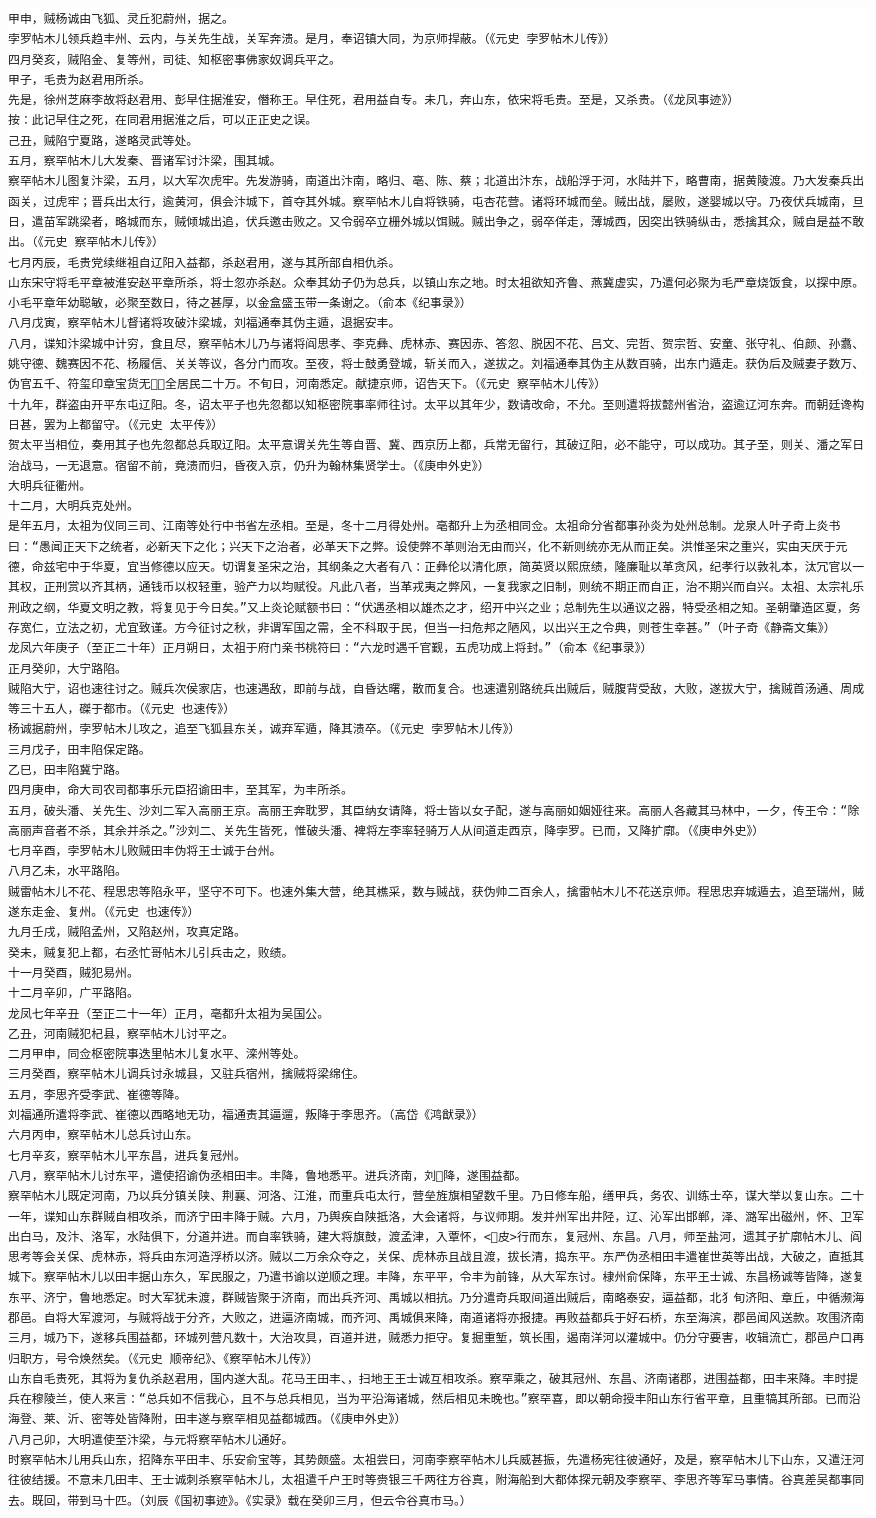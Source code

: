     甲申，贼杨诚由飞狐、灵丘犯蔚州，据之。
    孛罗帖木儿领兵趋丰州、云内，与关先生战，关军奔溃。是月，奉诏镇大同，为京师捍蔽。（《元史 孛罗帖木儿传》）
    四月癸亥，贼陷金、复等州，司徒、知枢密事佛家奴调兵平之。
    甲子，毛贵为赵君用所杀。
    先是，徐州芝麻李故将赵君用、彭早住据淮安，僭称王。早住死，君用益自专。未几，奔山东，依宋将毛贵。至是，又杀贵。（《龙凤事迹》）
    按：此记早住之死，在同君用据淮之后，可以正正史之误。
    己丑，贼陷宁夏路，遂略灵武等处。
    五月，察罕帖木儿大发秦、晋诸军讨汴梁，围其城。
    察罕帖木儿图复汴梁，五月，以大军次虎牢。先发游骑，南道出汴南，略归、亳、陈、蔡；北道出汴东，战船浮于河，水陆并下，略曹南，据黄陵渡。乃大发秦兵出函关，过虎牢；晋兵出太行，逾黄河，俱会汴城下，首夺其外城。察罕帖木儿自将铁骑，屯杏花营。诸将环城而垒。贼出战，屡败，遂婴城以守。乃夜伏兵城南，旦日，遣苗军跳梁者，略城而东，贼倾城出追，伏兵邀击败之。又令弱卒立栅外城以饵贼。贼出争之，弱卒佯走，薄城西，因突出铁骑纵击，悉擒其众，贼自是益不敢出。（《元史 察罕帖木儿传》）
    七月丙辰，毛贵党续继祖自辽阳入益都，杀赵君用，遂与其所部自相仇杀。
    山东宋守将毛平章被淮安赵平章所杀，将士忽亦杀赵。众奉其幼子仍为总兵，以镇山东之地。时太祖欲知齐鲁、燕冀虚实，乃遣何必聚为毛严章烧饭食，以探中原。小毛平章年幼聪敏，必聚至数日，待之甚厚，以金盒盛玉带一条谢之。（俞本《纪事录》）
    八月戊寅，察罕帖木儿督诸将攻破汴梁城，刘福通奉其伪主遁，退据安丰。
    八月，谍知汴梁城中计穷，食且尽，察罕帖木儿乃与诸将阎思孝、李克彝、虎林赤、赛因赤、答忽、脱因不花、吕文、完哲、贺宗哲、安童、张守礼、伯颜、孙翥、姚守德、魏赛因不花、杨履信、关关等议，各分门而攻。至夜，将士鼓勇登城，斩关而入，遂拔之。刘福通奉其伪主从数百骑，出东门遁走。获伪后及贼妻子数万、伪官五千、符玺印章宝货无，全居民二十万。不旬日，河南悉定。献捷京师，诏告天下。（《元史 察罕帖木儿传》）
    十九年，群盗由开平东屯辽阳。冬，诏太平子也先忽都以知枢密院事率师往讨。太平以其年少，数请改命，不允。至则遣将拔懿州省治，盗逾辽河东奔。而朝廷谗构日甚，罢为上都留守。（《元史 太平传》）
    贺太平当相位，奏用其子也先忽都总兵取辽阳。太平意谓关先生等自晋、冀、西京历上都，兵常无留行，其破辽阳，必不能守，可以成功。其子至，则关、潘之军日治战马，一无退意。宿留不前，竟溃而归，昏夜入京，仍升为翰林集贤学士。（《庚申外史》）
    大明兵征衢州。
    十二月，大明兵克处州。
    是年五月，太祖为仪同三司、江南等处行中书省左丞相。至是，冬十二月得处州。亳都升上为丞相同佥。太祖命分省都事孙炎为处州总制。龙泉人叶子奇上炎书曰：“愚闻正天下之统者，必新天下之化；兴天下之治者，必革天下之弊。设使弊不革则治无由而兴，化不新则统亦无从而正矣。洪惟圣宋之重兴，实由天厌于元德，命兹宅中于华夏，宜当修德以应天。切谓复圣宋之治，其纲条之大者有八：正彝伦以清化原，简英贤以熙庶绩，隆廉耻以革贪风，纪孝行以敦礼本，汰冗官以一其权，正刑赏以齐其柄，通钱币以权轻重，验产力以均赋役。凡此八者，当革戎夷之弊风，一复我家之旧制，则统不期正而自正，治不期兴而自兴。太祖、太宗礼乐刑政之纲，华夏文明之教，将复见于今日矣。”又上炎论赋额书曰：“伏遇丞相以雄杰之才，绍开中兴之业；总制先生以通议之器，特受丞相之知。圣朝肇造区夏，务存宽仁，立法之初，尤宜致谨。方今征讨之秋，非谓军国之需，全不科取于民，但当一扫危邦之陋风，以出兴王之令典，则苍生幸甚。”（叶子奇《静斋文集》）
    龙凤六年庚子（至正二十年）正月朔日，太祖于府门亲书桃符曰：“六龙时遇千官觐，五虎功成上将封。”（俞本《纪事录》）
    正月癸卯，大宁路陷。
    贼陷大宁，诏也速往讨之。贼兵次侯家店，也速遇敌，即前与战，自昏达曙，散而复合。也速遣别路统兵出贼后，贼腹背受敌，大败，遂拔大宁，擒贼首汤通、周成等三十五人，磔于都市。（《元史 也速传》）
    杨诚据蔚州，孛罗帖木儿攻之，追至飞狐县东关，诚弃军遁，降其溃卒。（《元史 孛罗帖木儿传》）
    三月戊子，田丰陷保定路。
    乙巳，田丰陷冀宁路。
    四月庚申，命大司农司都事乐元臣招谕田丰，至其军，为丰所杀。
    五月，破头潘、关先生、沙刘二军入高丽王京。高丽王奔耽罗，其臣纳女请降，将士皆以女子配，遂与高丽如姻娅往来。高丽人各藏其马林中，一夕，传王令：“除高丽声音者不杀，其余并杀之。”沙刘二、关先生皆死，惟破头潘、裨将左李率轻骑万人从间道走西京，降孛罗。已而，又降扩廓。（《庚申外史》）
    七月辛酉，孛罗帖木儿败贼田丰伪将王士诚于台州。
    八月乙未，水平路陷。
    贼雷帖木儿不花、程思忠等陷永平，坚守不可下。也速外集大营，绝其樵采，数与贼战，获伪帅二百余人，擒雷帖木儿不花送京师。程思忠弃城遁去，追至瑞州，贼遂东走金、复州。（《元史 也速传》）
    九月壬戌，贼陷孟州，又陷赵州，攻真定路。
    癸未，贼复犯上都，右丞忙哥帖木儿引兵击之，败绩。
    十一月癸酉，贼犯易州。
    十二月辛卯，广平路陷。
    龙凤七年辛丑（至正二十一年）正月，亳都升太祖为吴国公。
    乙丑，河南贼犯杞县，察罕帖木儿讨平之。
    二月甲申，同佥枢密院事迭里帖木儿复水平、滦州等处。
    三月癸酉，察罕帖木儿调兵讨永城县，又驻兵宿州，擒贼将梁绵住。
    五月，李思齐受李武、崔德等降。
    刘福通所遣将李武、崔德以西略地无功，福通责其逼遛，叛降于李思齐。（高岱《鸿猷录》）
    六月丙申，察罕帖木儿总兵讨山东。
    七月辛亥，察罕帖木儿平东昌，进兵复冠州。
    八月，察罕帖木儿讨东平，遣使招谕伪丞相田丰。丰降，鲁地悉平。进兵济南，刘降，遂围益都。
    察罕帖木儿既定河南，乃以兵分镇关陕、荆襄、河洛、江淮，而重兵屯太行，营垒旌旗相望数千里。乃日修车船，缮甲兵，务农、训练士卒，谋大举以复山东。二十一年，谍知山东群贼自相攻杀，而济宁田丰降于贼。六月，乃舆疾自陕抵洛，大会诸将，与议师期。发并州军出井陉，辽、沁军出邯郸，泽、潞军出磁州，怀、卫军出白马，及汴、洛军，水陆俱下，分道并进。而自率铁骑，建大将旗鼓，渡孟津，入覃怀，<皮>行而东，复冠州、东昌。八月，师至盐河，遗其子扩廓帖木儿、阎思考等会关保、虎林赤，将兵由东河造浮桥以济。贼以二万余众夺之，关保、虎林赤且战且渡，拔长清，捣东平。东严伪丞相田丰遣崔世英等出战，大破之，直抵其城下。察罕帖木儿以田丰据山东久，军民服之，乃遣书谕以逆顺之理。丰降，东平平，令丰为前锋，从大军东讨。棣州俞保降，东平王士诚、东昌杨诚等皆降，遂复东平、济宁，鲁地悉定。时大军犹未渡，群贼皆聚于济南，而出兵齐河、禹城以相抗。乃分遣奇兵取间道出贼后，南略泰安，逼益都，北犭旬济阳、章丘，中循濒海郡邑。自将大军渡河，与贼将战于分齐，大败之，进逼济南城，而齐河、禹城俱来降，南道诸将亦报捷。再败益都兵于好石桥，东至海滨，郡邑闻风送款。攻围济南三月，城乃下，遂移兵围益都，环城列营凡数十，大治攻具，百道并进，贼悉力拒守。复掘重堑，筑长围，遏南洋河以灌城中。仍分守要害，收辑流亡，郡邑户口再归职方，号令焕然矣。（《元史 顺帝纪》、《察罕帖木儿传》）
    山东自毛贵死，其将为复仇杀赵君用，国内遂大乱。花马王田丰、，扫地王王士诚互相攻杀。察罕乘之，破其冠州、东昌、济南诸郡，进围益都，田丰来降。丰时提兵在穆陵兰，使人来言：“总兵如不信我心，且不与总兵相见，当为平沿海诸城，然后相见未晚也。”察罕喜，即以朝命授丰阳山东行省平章，且重犒其所部。已而沿海登、莱、沂、密等处皆降附，田丰遂与察罕相见益都城西。（《庚申外史》）
    八月己卯，大明遣使至汴梁，与元将察罕帖木儿通好。
    时察罕帖木儿用兵山东，招降东平田丰、乐安俞宝等，其势颇盛。太祖尝曰，河南李察罕帖木儿兵威甚振，先遣杨宪往彼通好，及是，察罕帖木儿下山东，又遣汪河往彼结援。不意未几田丰、王士诚刺杀察罕帖木儿，太祖遣千户王时等赍银三千两往方谷真，附海船到大都体探元朝及李察罕、李思齐等军马事情。谷真差吴都事同去。既回，带到马十匹。（刘辰《国初事迹》。《实录》载在癸卯三月，但云令谷真市马。）